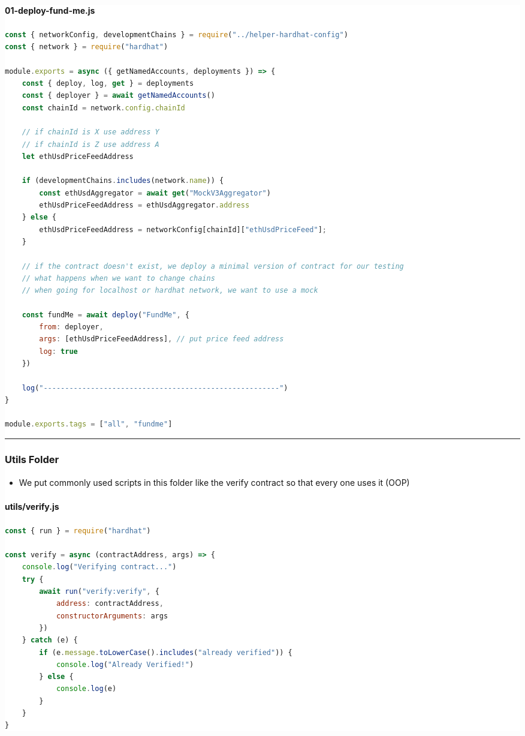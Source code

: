 
#### 01-deploy-fund-me.js

```js
const { networkConfig, developmentChains } = require("../helper-hardhat-config")
const { network } = require("hardhat")

module.exports = async ({ getNamedAccounts, deployments }) => {
    const { deploy, log, get } = deployments
    const { deployer } = await getNamedAccounts()
    const chainId = network.config.chainId

    // if chainId is X use address Y
    // if chainId is Z use address A
    let ethUsdPriceFeedAddress

    if (developmentChains.includes(network.name)) {
        const ethUsdAggregator = await get("MockV3Aggregator")
        ethUsdPriceFeedAddress = ethUsdAggregator.address
    } else {
        ethUsdPriceFeedAddress = networkConfig[chainId]["ethUsdPriceFeed"];
    }

	// if the contract doesn't exist, we deploy a minimal version of contract for our testing
	// what happens when we want to change chains
	// when going for localhost or hardhat network, we want to use a mock

    const fundMe = await deploy("FundMe", {
        from: deployer,
        args: [ethUsdPriceFeedAddress], // put price feed address
        log: true
    })

    log("-------------------------------------------------------")
}

module.exports.tags = ["all", "fundme"]
```

***

### Utils Folder

* We put commonly used scripts in this folder like the verify contract so that every one uses it (OOP)

#### utils/verify.js

```js
const { run } = require("hardhat")

const verify = async (contractAddress, args) => {
    console.log("Verifying contract...")
    try {
        await run("verify:verify", {
            address: contractAddress,
            constructorArguments: args
        })
    } catch (e) {
        if (e.message.toLowerCase().includes("already verified")) {
            console.log("Already Verified!")
        } else {
            console.log(e)
        }
    }
}
```